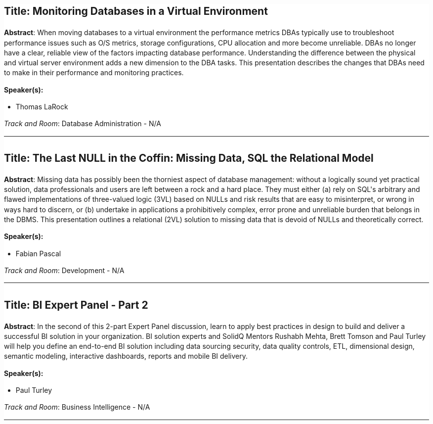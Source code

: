 
## Title: Monitoring Databases in a Virtual Environment
 
**Abstract**:
When moving databases to a virtual environment the performance metrics DBAs typically use to troubleshoot performance issues such as O/S metrics, storage configurations, CPU allocation and more become unreliable. DBAs no longer have a clear, reliable view of the factors impacting database performance. Understanding the difference between the physical and virtual server environment adds a new dimension to the DBA tasks. This presentation describes the changes that DBAs need to make in their performance and monitoring practices.
 
**Speaker(s):**
- Thomas LaRock
 
*Track and Room*: Database Administration - N/A
 
----------------------------------------------------------------------------------- 
 
 
## Title: The Last NULL in the Coffin: Missing Data, SQL  the Relational Model
 
**Abstract**:
Missing data has possibly been the thorniest aspect of database management: without a logically sound yet practical solution, data professionals and users are left between a rock and a hard place. They must either (a) rely on SQL's arbitrary and flawed implementations of three-valued logic (3VL) based on NULLs and risk results that are easy to misinterpret, or wrong in ways hard to discern, or (b) undertake in applications a prohibitively complex, error prone and unreliable burden that belongs in the DBMS.
This presentation outlines a relational (2VL) solution to missing data that is devoid of NULLs and theoretically correct.
 
**Speaker(s):**
- Fabian Pascal
 
*Track and Room*: Development - N/A
 
----------------------------------------------------------------------------------- 
 
 
## Title: BI Expert Panel - Part 2
 
**Abstract**:
In the second of this 2-part Expert Panel discussion, learn to apply best practices in design to build and deliver a successful BI solution in your organization.  BI solution experts and SolidQ Mentors Rushabh Mehta, Brett Tomson and Paul Turley will help you define an end-to-end BI solution including data sourcing  security, data quality controls, ETL, dimensional design, semantic modeling, interactive dashboards, reports and mobile BI delivery.
 
**Speaker(s):**
- Paul Turley
 
*Track and Room*: Business Intelligence - N/A
 
----------------------------------------------------------------------------------- 
 